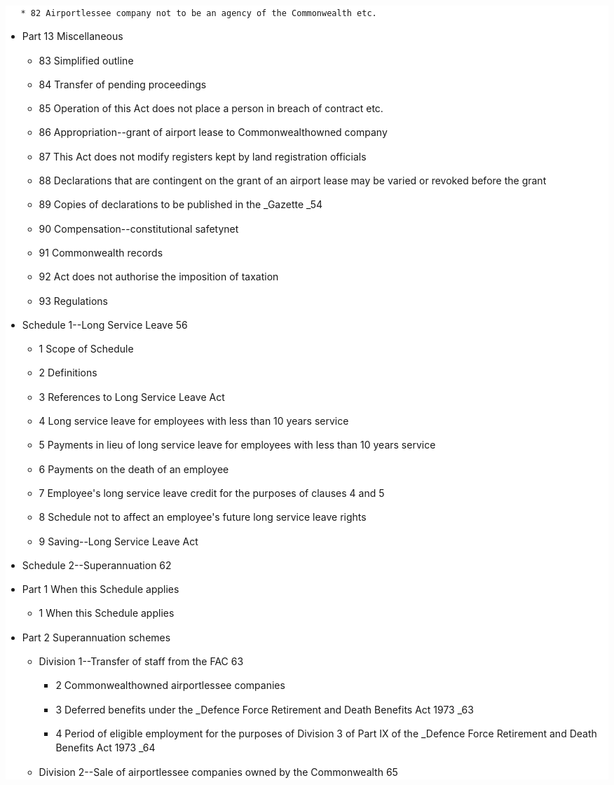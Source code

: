        * 82 Airportlessee company not to be an agency of the Commonwealth etc. 

  * Part 13 Miscellaneous 

       * 83 Simplified outline 

       * 84 Transfer of pending proceedings 

       * 85 Operation of this Act does not place a person in breach of contract etc. 

       * 86 Appropriation--grant of airport lease to Commonwealthowned company 

       * 87 This Act does not modify registers kept by land registration officials 

       * 88 Declarations that are contingent on the grant of an airport lease may be varied or revoked before the grant 

       * 89	Copies of declarations to be published in the _Gazette	_54

       * 90 Compensation--constitutional safetynet 

       * 91 Commonwealth records 

       * 92 Act does not authorise the imposition of taxation 

       * 93 Regulations 

  * Schedule 1--Long Service Leave	56

       * 1 Scope of Schedule 

       * 2 Definitions 

       * 3 References to Long Service Leave Act 

       * 4 Long service leave for employees with less than 10 years service 

       * 5 Payments in lieu of long service leave for employees with less than 10 years service 

       * 6 Payments on the death of an employee 

       * 7 Employee's long service leave credit for the purposes of clauses 4 and 5 

       * 8 Schedule not to affect an employee's future long service leave rights 

       * 9 Saving--Long Service Leave Act 

  * Schedule 2--Superannuation	62

  * Part 1 When this Schedule applies 

       * 1 When this Schedule applies 

  * Part 2 Superannuation schemes 

     * Division 1--Transfer of staff from the FAC	63

       * 2 Commonwealthowned airportlessee companies 

       * 3	Deferred benefits under the _Defence Force Retirement and Death Benefits Act 1973	_63

       * 4	Period of eligible employment for the purposes of Division 3 of Part IX of the _Defence Force Retirement and Death Benefits Act 1973	_64

     * Division 2--Sale of airportlessee companies owned by the Commonwealth	65

